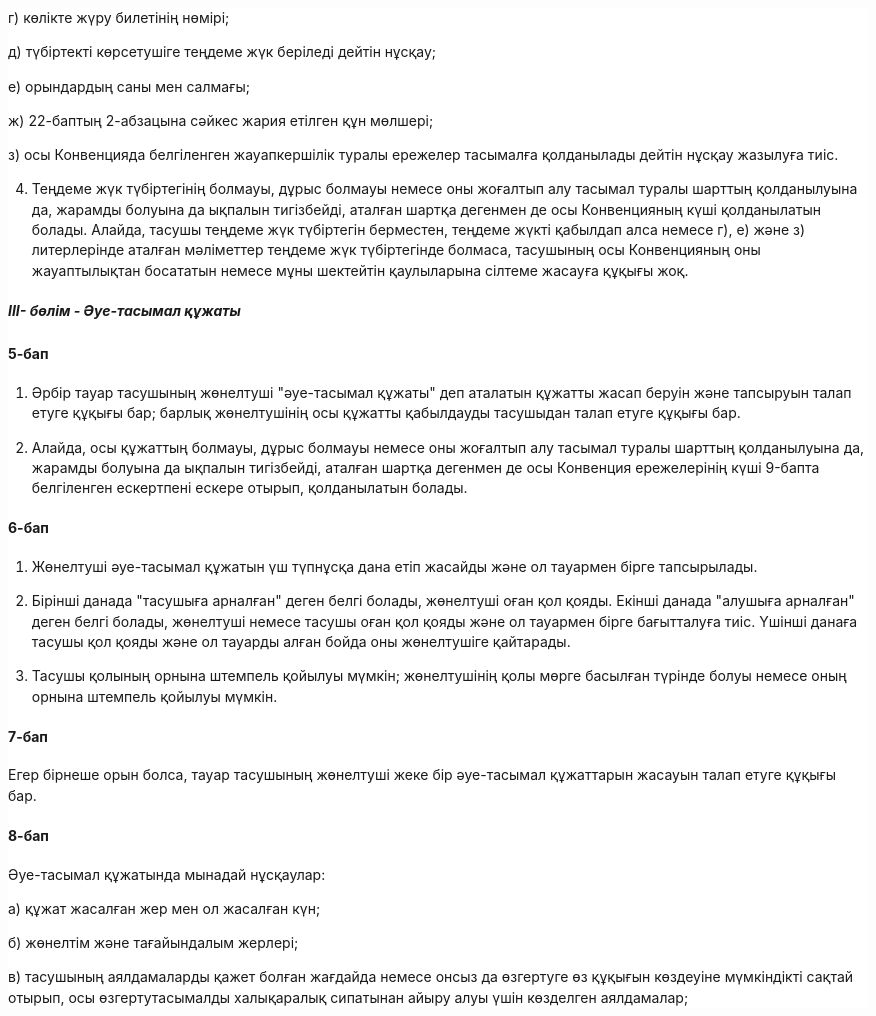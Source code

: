 г) көлiкте жүру билетiнiң нөмiрi;

д) түбiртектi көрсетушiге теңдеме жүк берiледi дейтiн нұсқау;

е) орындардың саны мен салмағы;

ж) 22-баптың 2-абзацына сәйкес жария етiлген құн мөлшерi;

з) осы Конвенцияда белгiленген жауапкершiлiк туралы ережелер тасымалға қолданылады дейтін нұсқау жазылуға тиіс.

4. Теңдеме жүк түбiртегiнiң болмауы, дұрыс болмауы немесе оны жоғалтып алу тасымал туралы шарттың қолданылуына да, жарамды болуына да ықпалын тигiзбейдi, аталған шартқа дегенмен де осы Конвенцияның күшi қолданылатын болады. Алайда, тасушы теңдеме жүк түбiртегiн берместен, теңдеме жүктi қабылдап алса немесе г), е) және з) литерлерiнде аталған мәлiметтер теңдеме жүк түбiртегiнде болмаса, тасушының осы Конвенцияның оны жауаптылықтан босататын немесе мұны шектейтiн қаулыларына сiлтеме жасауға құқығы жоқ.

##### ІII- бөлiм - Әуе-тасымал құжаты

#### 5-бап

1. Әрбiр тауар тасушының жөнелтушi "әуе-тасымал құжаты" деп аталатын құжатты жасап беруiн және тапсыруын талап етуге құқығы бар; барлық жөнелтушiнiң осы құжатты қабылдауды тасушыдан талап етуге құқығы бар.

2. Алайда, осы құжаттың болмауы, дұрыс болмауы немесе оны жоғалтып алу тасымал туралы шарттың қолданылуына да, жарамды болуына да ықпалын тигiзбейдi, аталған шартқа дегенмен де осы Конвенция ережелерiнiң күшi 9-бапта белгiленген ескертпенi ескере отырып, қолданылатын болады.

#### 6-бап

1. Жөнелтушi әуе-тасымал құжатын үш түпнұсқа дана етiп жасайды және ол тауармен бiрге тапсырылады.

2. Бiрiншi данада "тасушыға арналған" деген белгi болады, жөнелтушi оған қол қояды. Екiншi данада "алушыға арналған" деген белгi болады, жөнелтушi немесе тасушы оған қол қояды және ол тауармен бiрге бағытталуға тиiс. Yшiншi данаға тасушы қол қояды және ол тауарды алған бойда оны жөнелтушiге қайтарады.

3. Тасушы қолының орнына штемпель қойылуы мүмкiн; жөнелтушiнiң қолы мөрге басылған түрiнде болуы немесе оның орнына штемпель қойылуы мүмкін.

#### 7-бап

Егер бiрнеше орын болса, тауар тасушының жөнелтушi жеке бiр әуе-тасымал құжаттарын жасауын талап етуге құқығы бар.

#### 8-бап

Әуе-тасымал құжатында мынадай нұсқаулар:

а) құжат жасалған жер мен ол жасалған күн;

б) жөнелтiм және тағайындалым жерлерi;

в) тасушының аялдамаларды қажет болған жағдайда немесе онсыз да өзгертуге өз құқығын көздеуiне мүмкiндiктi сақтай отырып, осы өзгертутасымалды халықаралық сипатынан айыру алуы үшiн көзделген аялдамалар;

